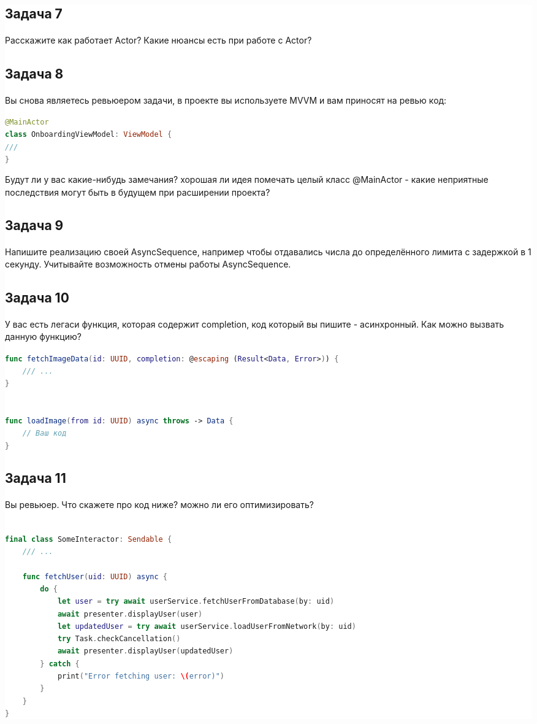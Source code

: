 ## Задача 7

Расскажите как работает Actor? Какие нюансы есть при работе с Actor?

## Задача 8

Вы снова являетесь ревьюером задачи, в проекте вы используете MVVM и вам приносят на ревью код:

```swift
@MainActor
class OnboardingViewModel: ViewModel {
///
}
```

Будут ли у вас какие-нибудь замечания?  хорошая ли идея помечать целый класс @MainActor - какие неприятные последствия могут быть в будущем при расширении проекта?

## Задача 9

Напишите реализацию своей  AsyncSequence, например чтобы отдавались числа до определённого лимита с задержкой в 1 секунду. Учитывайте возможность отмены работы AsyncSequence.

## Задача 10

У вас есть легаси функция, которая содержит completion, код который вы пишите - асинхронный. Как можно вызвать данную функцию?

```swift
func fetchImageData(id: UUID, completion: @escaping (Result<Data, Error>)) {
	/// ...
}


func loadImage(from id: UUID) async throws -> Data {
	// Ваш код
}
```

## Задача 11

Вы ревьюер. Что скажете про код ниже? можно ли его оптимизировать?

```swift

final class SomeInteractor: Sendable {
	/// ...

	func fetchUser(uid: UUID) async {
		do {
			let user = try await userService.fetchUserFromDatabase(by: uid)
			await presenter.displayUser(user)
			let updatedUser = try await userService.loadUserFromNetwork(by: uid)
			try Task.checkCancellation()
			await presenter.displayUser(updatedUser)
		} catch {
			print("Error fetching user: \(error)")
		}
	}
}
```
